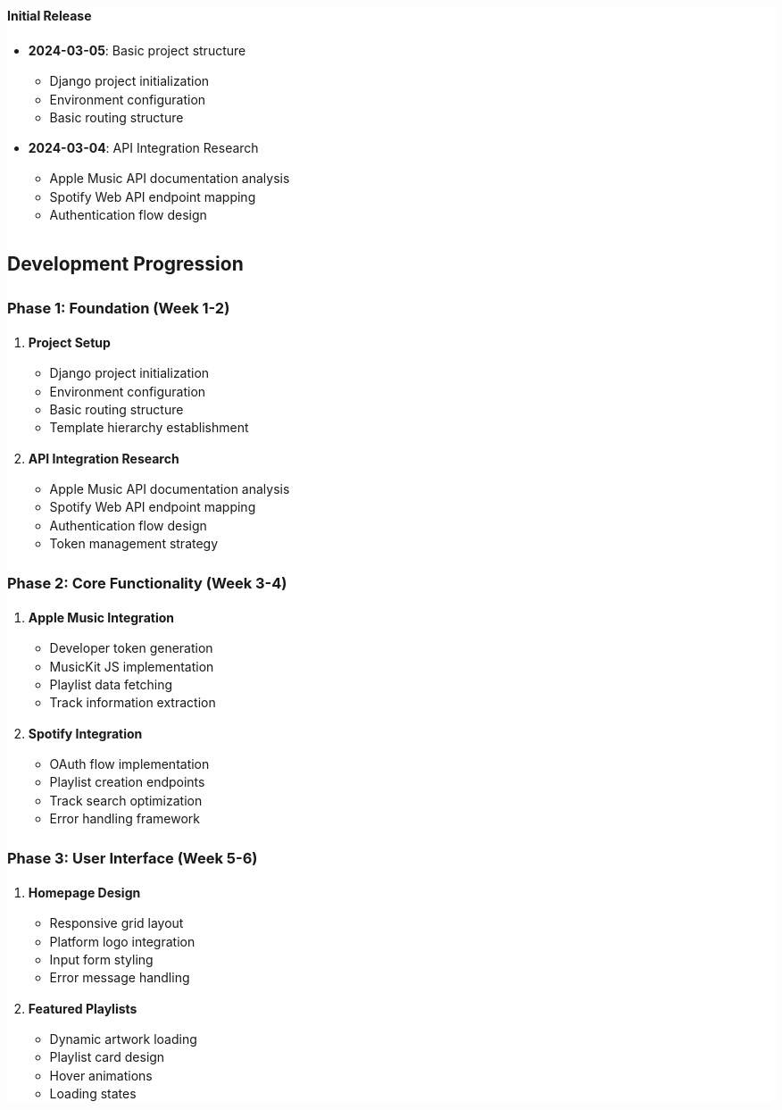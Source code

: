 #### Initial Release
- **2024-03-05**: Basic project structure
  - Django project initialization
  - Environment configuration
  - Basic routing structure

- **2024-03-04**: API Integration Research
  - Apple Music API documentation analysis
  - Spotify Web API endpoint mapping
  - Authentication flow design

## Development Progression

### Phase 1: Foundation (Week 1-2)
1. **Project Setup**
   - Django project initialization
   - Environment configuration
   - Basic routing structure
   - Template hierarchy establishment

2. **API Integration Research**
   - Apple Music API documentation analysis
   - Spotify Web API endpoint mapping
   - Authentication flow design
   - Token management strategy

### Phase 2: Core Functionality (Week 3-4)
1. **Apple Music Integration**
   - Developer token generation
   - MusicKit JS implementation
   - Playlist data fetching
   - Track information extraction

2. **Spotify Integration**
   - OAuth flow implementation
   - Playlist creation endpoints
   - Track search optimization
   - Error handling framework

### Phase 3: User Interface (Week 5-6)
1. **Homepage Design**
   - Responsive grid layout
   - Platform logo integration
   - Input form styling
   - Error message handling

2. **Featured Playlists**
   - Dynamic artwork loading
   - Playlist card design
   - Hover animations
   - Loading states
